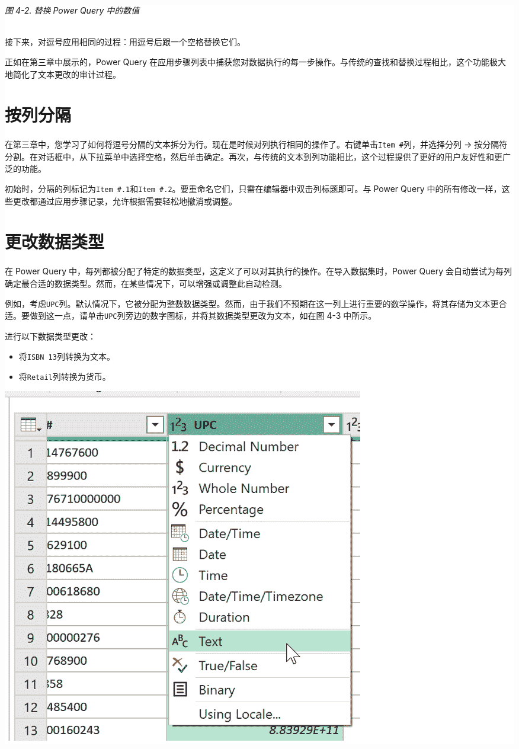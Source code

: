 ###### 图 4-2\. 替换 Power Query 中的数值

接下来，对逗号应用相同的过程：用逗号后跟一个空格替换它们。

正如在第三章中展示的，Power Query 在应用步骤列表中捕获您对数据执行的每一步操作。与传统的查找和替换过程相比，这个功能极大地简化了文本更改的审计过程。

# 按列分隔

在第三章中，您学习了如何将逗号分隔的文本拆分为行。现在是时候对列执行相同的操作了。右键单击`Item #`列，并选择分列 → 按分隔符分割。在对话框中，从下拉菜单中选择空格，然后单击确定。再次，与传统的文本到列功能相比，这个过程提供了更好的用户友好性和更广泛的功能。

初始时，分隔的列标记为`Item #.1`和`Item #.2`。要重命名它们，只需在编辑器中双击列标题即可。与 Power Query 中的所有修改一样，这些更改都通过应用步骤记录，允许根据需要轻松地撤消或调整。

# 更改数据类型

在 Power Query 中，每列都被分配了特定的数据类型，这定义了可以对其执行的操作。在导入数据集时，Power Query 会自动尝试为每列确定最合适的数据类型。然而，在某些情况下，可以增强或调整此自动检测。

例如，考虑`UPC`列。默认情况下，它被分配为整数数据类型。然而，由于我们不预期在这一列上进行重要的数学操作，将其存储为文本更合适。要做到这一点，请单击`UPC`列旁边的数字图标，并将其数据类型更改为文本，如在图 4-3 中所示。

进行以下数据类型更改：

+   将`ISBN 13`列转换为文本。

+   将`Retail`列转换为货币。

![改变数据类型](img/mdae_0403.png)

